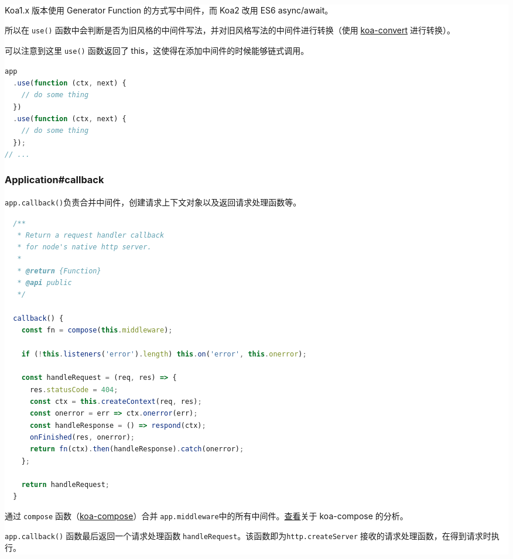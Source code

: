 ```js
```

Koa1.x 版本使用 Generator Function 的方式写中间件，而 Koa2 改用 ES6 async/await。

所以在 `use()` 函数中会判断是否为旧风格的中间件写法，并对旧风格写法的中间件进行转换（使用 [koa-convert](https://github.com/koajs/convert) 进行转换）。

可以注意到这里 `use()` 函数返回了 this，这使得在添加中间件的时候能够链式调用。

```js
app
  .use(function (ctx, next) {
    // do some thing
  })
  .use(function (ctx, next) {
    // do some thing
  });
// ...
```

### Application\#callback

`app.callback()`负责合并中间件，创建请求上下文对象以及返回请求处理函数等。

```js
  /**
   * Return a request handler callback
   * for node's native http server.
   *
   * @return {Function}
   * @api public
   */

  callback() {
    const fn = compose(this.middleware);

    if (!this.listeners('error').length) this.on('error', this.onerror);

    const handleRequest = (req, res) => {
      res.statusCode = 404;
      const ctx = this.createContext(req, res);
      const onerror = err => ctx.onerror(err);
      const handleResponse = () => respond(ctx);
      onFinished(res, onerror);
      return fn(ctx).then(handleResponse).catch(onerror);
    };

    return handleRequest;
  }
```

通过 `compose` 函数（[koa-compose](https://github.com/koajs/compose)）合并 `app.middleware`中的所有中间件。[查看](/koa/compose.md)关于 koa-compose 的分析。

`app.callback()` 函数最后返回一个请求处理函数 `handleRequest`。该函数即为`http.createServer` 接收的请求处理函数，在得到请求时执行。
